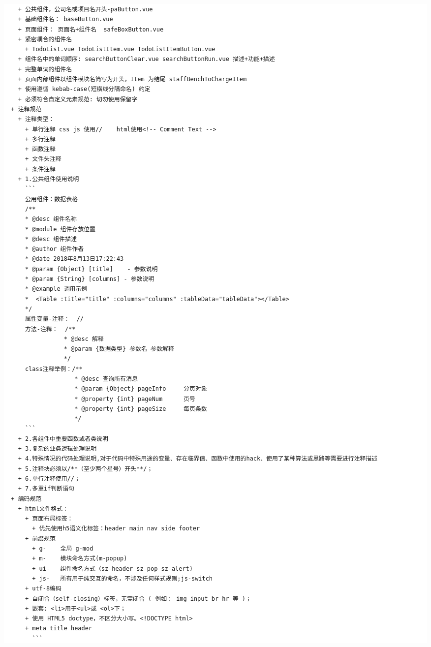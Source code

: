         + 公共组件，公司名或项目名开头-paButton.vue
        + 基础组件名： baseButton.vue
        + 页面组件： 页面名+组件名  safeBoxButton.vue
        + 紧密耦合的组件名
          + TodoList.vue TodoListItem.vue TodoListItemButton.vue
        + 组件名中的单词顺序: searchButtonClear.vue searchButtonRun.vue 描述+功能+描述
        + 完整单词的组件名
        + 页面内部组件以组件模块名简写为开头，Item 为结尾 staffBenchToChargeItem
        + 使用遵循 kebab-case(短横线分隔命名) 约定
        + 必须符合自定义元素规范: 切勿使用保留字
      + 注释规范
        + 注释类型：
          + 单行注释 css js 使用//    html使用<!-- Comment Text -->
          + 多行注释
          + 函数注释
          + 文件头注释
          + 条件注释
        + 1.公共组件使用说明
          ```
          公用组件：数据表格
          /**
          * @desc 组件名称
          * @module 组件存放位置
          * @desc 组件描述
          * @author 组件作者
          * @date 2018年8月13日17:22:43
          * @param {Object} [title]    - 参数说明
          * @param {String} [columns] - 参数说明
          * @example 调用示例
          *  <Table :title="title" :columns="columns" :tableData="tableData"></Table>
          */
          属性变量-注释：  //
          方法-注释：  /**
                     * @desc 解释
                     * @param {数据类型} 参数名 参数解释
                     */
          class注释举例：/**
                        * @desc 查询所有消息
                        * @param {Object} pageInfo     分页对象
                        * @property {int} pageNum      页号
                        * @property {int} pageSize     每页条数
                        */
          ```
        + 2.各组件中重要函数或者类说明
        + 3.复杂的业务逻辑处理说明
        + 4.特殊情况的代码处理说明,对于代码中特殊用途的变量、存在临界值、函数中使用的hack、使用了某种算法或思路等需要进行注释描述
        + 5.注释块必须以/**（至少两个星号）开头**/；
        + 6.单行注释使用//；
        + 7.多重if判断语句
      + 编码规范
        + html文件格式：
          + 页面布局标签：
            + 优先使用h5语义化标签：header main nav side footer
          + 前缀规范
            + g-    全局 g-mod
            + m-    模块命名方式(m-popup)
            + ui-   组件命名方式（sz-header sz-pop sz-alert)
            + js-   所有用于纯交互的命名，不涉及任何样式规则;js-switch
          + utf-8编码
          + 自闭合（self-closing）标签，无需闭合 ( 例如： img input br hr 等 )；
          + 嵌套: <li>用于<ul>或 <ol>下；
          + 使用 HTML5 doctype，不区分大小写。<!DOCTYPE html>
          + meta title header
            ```